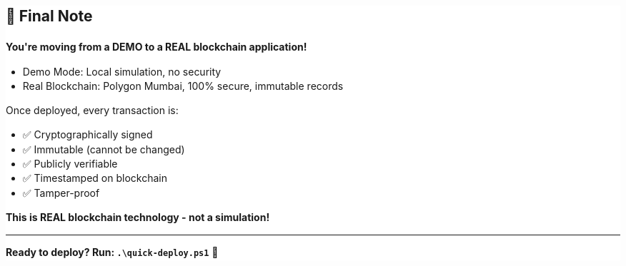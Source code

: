 
## 🎊 Final Note

**You're moving from a DEMO to a REAL blockchain application!**

- Demo Mode: Local simulation, no security
- Real Blockchain: Polygon Mumbai, 100% secure, immutable records

Once deployed, every transaction is:
- ✅ Cryptographically signed
- ✅ Immutable (cannot be changed)
- ✅ Publicly verifiable
- ✅ Timestamped on blockchain
- ✅ Tamper-proof

**This is REAL blockchain technology - not a simulation!**

---

**Ready to deploy? Run: `.\quick-deploy.ps1`** 🚀
